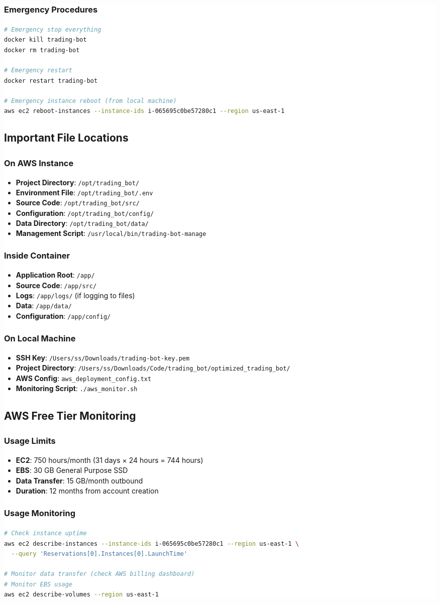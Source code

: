 ### **Emergency Procedures**
```bash
# Emergency stop everything
docker kill trading-bot
docker rm trading-bot

# Emergency restart
docker restart trading-bot

# Emergency instance reboot (from local machine)
aws ec2 reboot-instances --instance-ids i-065695c0be57280c1 --region us-east-1
```

## **Important File Locations**

### **On AWS Instance**
- **Project Directory**: `/opt/trading_bot/`
- **Environment File**: `/opt/trading_bot/.env`
- **Source Code**: `/opt/trading_bot/src/`
- **Configuration**: `/opt/trading_bot/config/`
- **Data Directory**: `/opt/trading_bot/data/`
- **Management Script**: `/usr/local/bin/trading-bot-manage`

### **Inside Container**
- **Application Root**: `/app/`
- **Source Code**: `/app/src/`
- **Logs**: `/app/logs/` (if logging to files)
- **Data**: `/app/data/`
- **Configuration**: `/app/config/`

### **On Local Machine**
- **SSH Key**: `/Users/ss/Downloads/trading-bot-key.pem`
- **Project Directory**: `/Users/ss/Downloads/Code/trading_bot/optimized_trading_bot/`
- **AWS Config**: `aws_deployment_config.txt`
- **Monitoring Script**: `./aws_monitor.sh`

## **AWS Free Tier Monitoring**

### **Usage Limits**
- **EC2**: 750 hours/month (31 days × 24 hours = 744 hours)
- **EBS**: 30 GB General Purpose SSD
- **Data Transfer**: 15 GB/month outbound
- **Duration**: 12 months from account creation

### **Usage Monitoring**
```bash
# Check instance uptime
aws ec2 describe-instances --instance-ids i-065695c0be57280c1 --region us-east-1 \
  --query 'Reservations[0].Instances[0].LaunchTime'

# Monitor data transfer (check AWS billing dashboard)
# Monitor EBS usage
aws ec2 describe-volumes --region us-east-1
```
